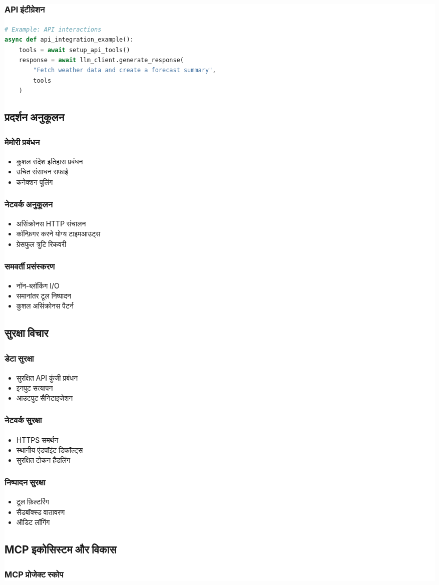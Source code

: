 ### API इंटीग्रेशन
```python
# Example: API interactions
async def api_integration_example():
    tools = await setup_api_tools()
    response = await llm_client.generate_response(
        "Fetch weather data and create a forecast summary",
        tools
    )
```

## प्रदर्शन अनुकूलन

### मेमोरी प्रबंधन
- कुशल संदेश इतिहास प्रबंधन
- उचित संसाधन सफाई
- कनेक्शन पूलिंग

### नेटवर्क अनुकूलन
- असिंक्रोनस HTTP संचालन
- कॉन्फ़िगर करने योग्य टाइमआउट्स
- ग्रेसफुल त्रुटि रिकवरी

### समवर्ती प्रसंस्करण
- नॉन-ब्लॉकिंग I/O
- समानांतर टूल निष्पादन
- कुशल असिंक्रोनस पैटर्न

## सुरक्षा विचार

### डेटा सुरक्षा
- सुरक्षित API कुंजी प्रबंधन
- इनपुट सत्यापन
- आउटपुट सैनिटाइजेशन

### नेटवर्क सुरक्षा
- HTTPS समर्थन
- स्थानीय एंडपॉइंट डिफॉल्ट्स
- सुरक्षित टोकन हैंडलिंग

### निष्पादन सुरक्षा
- टूल फ़िल्टरिंग
- सैंडबॉक्स्ड वातावरण
- ऑडिट लॉगिंग

## MCP इकोसिस्टम और विकास

### MCP प्रोजेक्ट स्कोप

